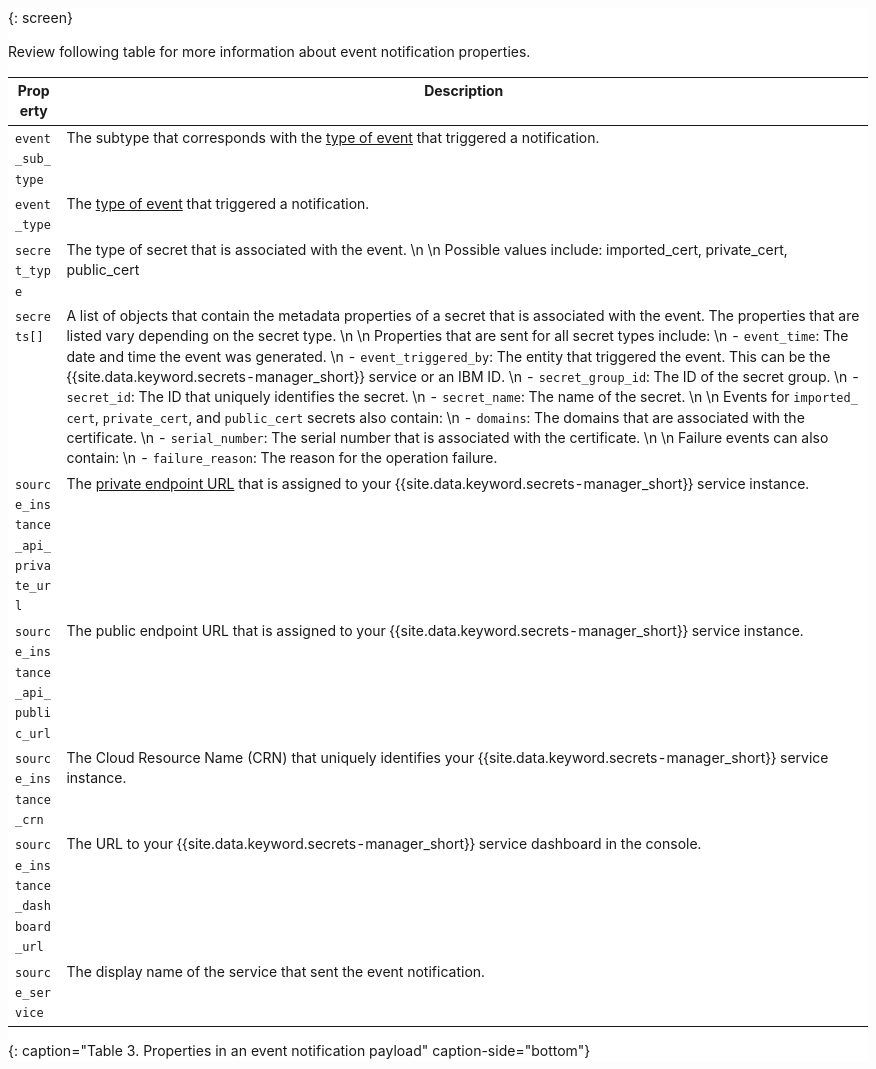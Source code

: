 ```json
```
{: screen}


Review following table for more information about event notification properties.

| Property | Description |
| ---- | ---- |
| `event_sub_type` | The subtype that corresponds with the [type of event](#event-notifications-list) that triggered a notification. |
| `event_type` | The [type of event](#event-notifications-list) that triggered a notification. |
| `secret_type` | The type of secret that is associated with the event.  \n  \n Possible values include: imported_cert, private_cert, public_cert|
| `secrets[]` | A list of objects that contain the metadata properties of a secret that is associated with the event. The properties that are listed vary depending on the secret type.  \n  \n Properties that are sent for all secret types include:  \n - `event_time`: The date and time the event was generated.  \n - `event_triggered_by`: The entity that triggered the event. This can be the {{site.data.keyword.secrets-manager_short}} service or an IBM ID.  \n - `secret_group_id`: The ID of the secret group.  \n - `secret_id`: The ID that uniquely identifies the secret.  \n - `secret_name`: The name of the secret.  \n  \n Events for `imported_cert`, `private_cert`, and `public_cert` secrets also contain:  \n - `domains`: The domains that are associated with the certificate.  \n - `serial_number`: The serial number that is associated with the certificate.  \n  \n Failure events can also contain:  \n - `failure_reason`: The reason for the operation failure. |
| `source_instance_api_private_url` | The [private endpoint URL](/docs/secrets-manager?topic=secrets-manager-endpoints#service-endpoints) that is assigned to your {{site.data.keyword.secrets-manager_short}} service instance.|
| `source_instance_api_public_url` | The public endpoint URL that is assigned to your {{site.data.keyword.secrets-manager_short}} service instance.|
| `source_instance_crn` | The Cloud Resource Name (CRN) that uniquely identifies your {{site.data.keyword.secrets-manager_short}} service instance. |
| `source_instance_dashboard_url` | The URL to your {{site.data.keyword.secrets-manager_short}} service dashboard in the console. |
| `source_service` | The display name of the service that sent the event notification. |
{: caption="Table 3. Properties in an event notification payload" caption-side="bottom"} 


